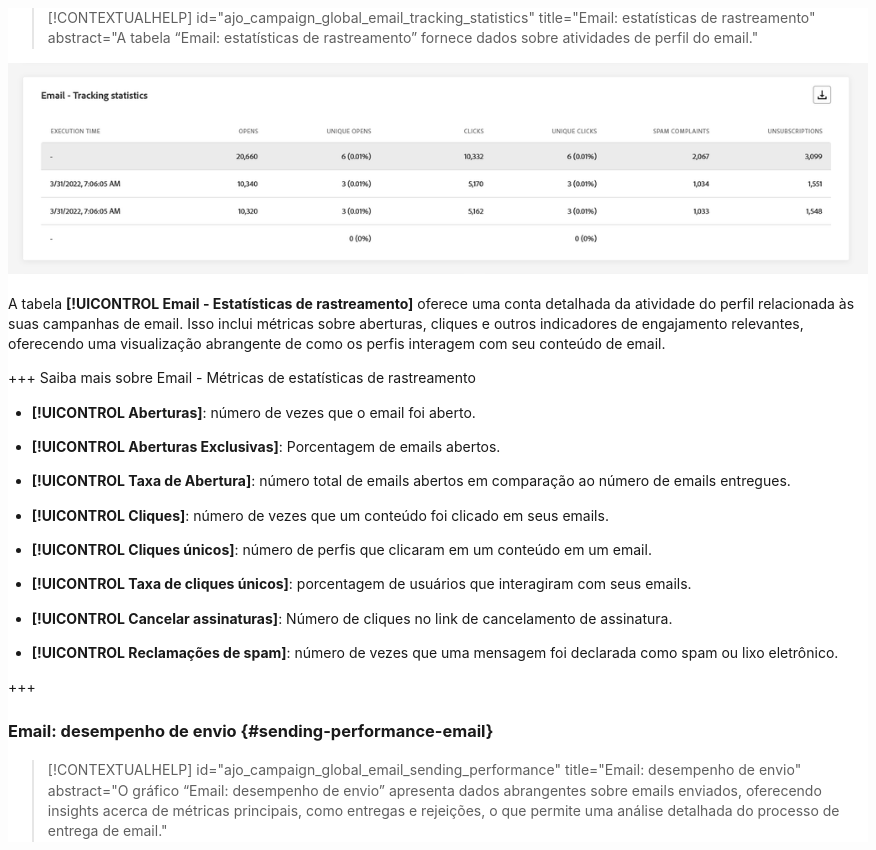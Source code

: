 >[!CONTEXTUALHELP]
>id="ajo_campaign_global_email_tracking_statistics"
>title="Email: estatísticas de rastreamento"
>abstract="A tabela “Email: estatísticas de rastreamento” fornece dados sobre atividades de perfil do email."

![](assets/campaign_email_tracking.png)

A tabela **[!UICONTROL Email - Estatísticas de rastreamento]** oferece uma conta detalhada da atividade do perfil relacionada às suas campanhas de email. Isso inclui métricas sobre aberturas, cliques e outros indicadores de engajamento relevantes, oferecendo uma visualização abrangente de como os perfis interagem com seu conteúdo de email.

+++ Saiba mais sobre Email - Métricas de estatísticas de rastreamento

* **[!UICONTROL Aberturas]**: número de vezes que o email foi aberto.

* **[!UICONTROL Aberturas Exclusivas]**: Porcentagem de emails abertos.

* **[!UICONTROL Taxa de Abertura]**: número total de emails abertos em comparação ao número de emails entregues.

* **[!UICONTROL Cliques]**: número de vezes que um conteúdo foi clicado em seus emails.

* **[!UICONTROL Cliques únicos]**: número de perfis que clicaram em um conteúdo em um email.

* **[!UICONTROL Taxa de cliques únicos]**: porcentagem de usuários que interagiram com seus emails.

* **[!UICONTROL Cancelar assinaturas]**: Número de cliques no link de cancelamento de assinatura.

* **[!UICONTROL Reclamações de spam]**: número de vezes que uma mensagem foi declarada como spam ou lixo eletrônico.

+++

### Email: desempenho de envio {#sending-performance-email}

>[!CONTEXTUALHELP]
>id="ajo_campaign_global_email_sending_performance"
>title="Email: desempenho de envio"
>abstract="O gráfico “Email: desempenho de envio” apresenta dados abrangentes sobre emails enviados, oferecendo insights acerca de métricas principais, como entregas e rejeições, o que permite uma análise detalhada do processo de entrega de email."
